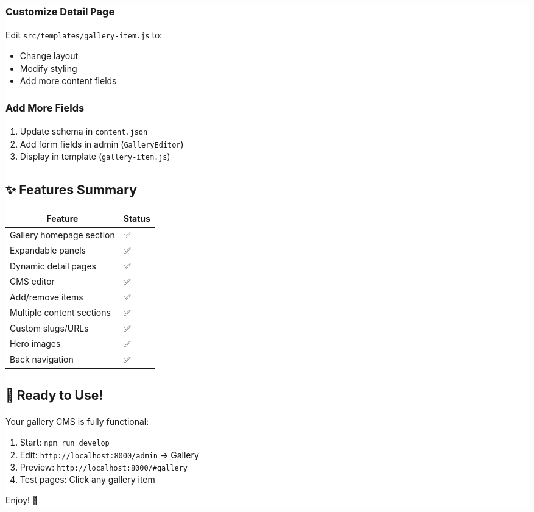 ### Customize Detail Page
Edit `src/templates/gallery-item.js` to:
- Change layout
- Modify styling
- Add more content fields

### Add More Fields
1. Update schema in `content.json`
2. Add form fields in admin (`GalleryEditor`)
3. Display in template (`gallery-item.js`)

## ✨ Features Summary

| Feature | Status |
|---------|--------|
| Gallery homepage section | ✅ |
| Expandable panels | ✅ |
| Dynamic detail pages | ✅ |
| CMS editor | ✅ |
| Add/remove items | ✅ |
| Multiple content sections | ✅ |
| Custom slugs/URLs | ✅ |
| Hero images | ✅ |
| Back navigation | ✅ |

## 🎉 Ready to Use!

Your gallery CMS is fully functional:

1. Start: `npm run develop`
2. Edit: `http://localhost:8000/admin` → Gallery
3. Preview: `http://localhost:8000/#gallery`
4. Test pages: Click any gallery item

Enjoy! 🚀
